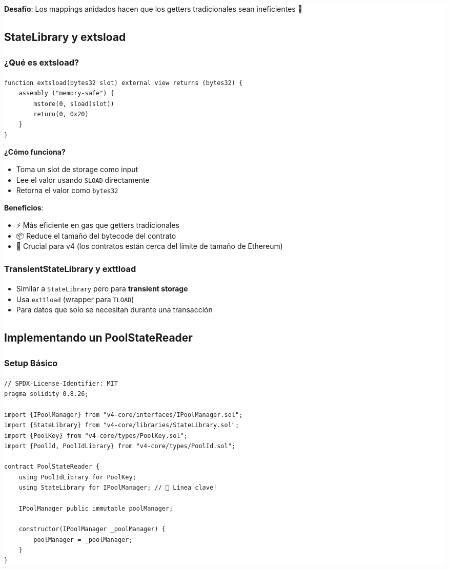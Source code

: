 **Desafío**: Los mappings anidados hacen que los getters tradicionales sean ineficientes 🤔

## StateLibrary y extsload

### ¿Qué es extsload?

```solidity
function extsload(bytes32 slot) external view returns (bytes32) {
    assembly ("memory-safe") {
        mstore(0, sload(slot))
        return(0, 0x20)
    }
}
```

**¿Cómo funciona?**

- Toma un slot de storage como input
- Lee el valor usando `SLOAD` directamente
- Retorna el valor como `bytes32`

**Beneficios**:

- ⚡ Más eficiente en gas que getters tradicionales
- 📦 Reduce el tamaño del bytecode del contrato
- 🎯 Crucial para v4 (los contratos están cerca del límite de tamaño de Ethereum)

### TransientStateLibrary y exttload

- Similar a `StateLibrary` pero para **transient storage**
- Usa `exttload` (wrapper para `TLOAD`)
- Para datos que solo se necesitan durante una transacción

## Implementando un PoolStateReader

### Setup Básico

```solidity
// SPDX-License-Identifier: MIT
pragma solidity 0.8.26;

import {IPoolManager} from "v4-core/interfaces/IPoolManager.sol";
import {StateLibrary} from "v4-core/libraries/StateLibrary.sol";
import {PoolKey} from "v4-core/types/PoolKey.sol";
import {PoolId, PoolIdLibrary} from "v4-core/types/PoolId.sol";

contract PoolStateReader {
    using PoolIdLibrary for PoolKey;
    using StateLibrary for IPoolManager; // 🔑 Línea clave!

    IPoolManager public immutable poolManager;

    constructor(IPoolManager _poolManager) {
        poolManager = _poolManager;
    }
}
```
